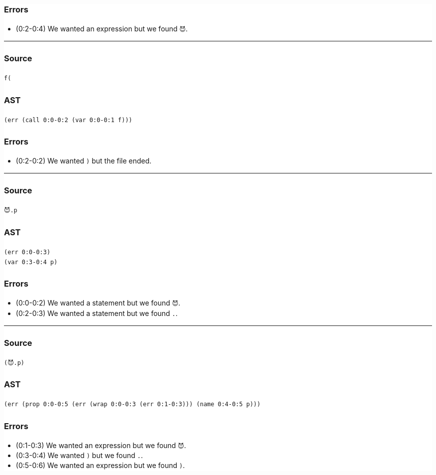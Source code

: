 ### Errors
- (0:2-0:4) We wanted an expression but we found `😈`.

--------------------------------------------------------------------------------

### Source
```ite
f(
```

### AST
```
(err (call 0:0-0:2 (var 0:0-0:1 f)))
```

### Errors
- (0:2-0:2) We wanted `)` but the file ended.

--------------------------------------------------------------------------------

### Source
```ite
😈.p
```

### AST
```
(err 0:0-0:3)
(var 0:3-0:4 p)
```

### Errors
- (0:0-0:2) We wanted a statement but we found `😈`.
- (0:2-0:3) We wanted a statement but we found `.`.

--------------------------------------------------------------------------------

### Source
```ite
(😈.p)
```

### AST
```
(err (prop 0:0-0:5 (err (wrap 0:0-0:3 (err 0:1-0:3))) (name 0:4-0:5 p)))
```

### Errors
- (0:1-0:3) We wanted an expression but we found `😈`.
- (0:3-0:4) We wanted `)` but we found `.`.
- (0:5-0:6) We wanted an expression but we found `)`.
